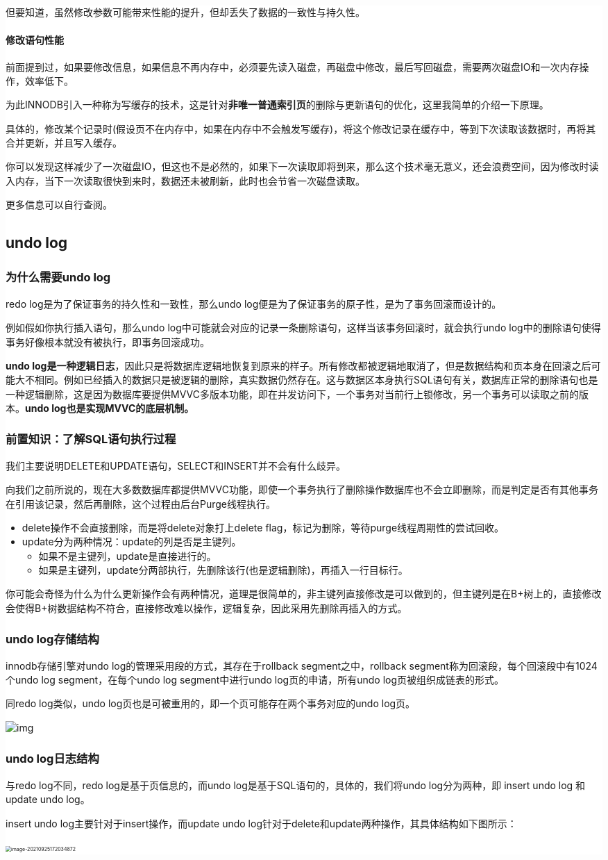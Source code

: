 但要知道，虽然修改参数可能带来性能的提升，但却丢失了数据的一致性与持久性。

#### 修改语句性能

前面提到过，如果要修改信息，如果信息不再内存中，必须要先读入磁盘，再磁盘中修改，最后写回磁盘，需要两次磁盘IO和一次内存操作，效率低下。

为此INNODB引入一种称为写缓存的技术，这是针对**非唯一普通索引页**的删除与更新语句的优化，这里我简单的介绍一下原理。

具体的，修改某个记录时(假设页不在内存中，如果在内存中不会触发写缓存)，将这个修改记录在缓存中，等到下次读取该数据时，再将其合并更新，并且写入缓存。

你可以发现这样减少了一次磁盘IO，但这也不是必然的，如果下一次读取即将到来，那么这个技术毫无意义，还会浪费空间，因为修改时读入内存，当下一次读取很快到来时，数据还未被刷新，此时也会节省一次磁盘读取。

更多信息可以自行查阅。

## undo log

### 为什么需要undo log

redo log是为了保证事务的持久性和一致性，那么undo log便是为了保证事务的原子性，是为了事务回滚而设计的。

例如假如你执行插入语句，那么undo log中可能就会对应的记录一条删除语句，这样当该事务回滚时，就会执行undo log中的删除语句使得事务好像根本就没有被执行，即事务回滚成功。

**undo log是一种逻辑日志**，因此只是将数据库逻辑地恢复到原来的样子。所有修改都被逻辑地取消了，但是数据结构和页本身在回滚之后可能大不相同。例如已经插入的数据只是被逻辑的删除，真实数据仍然存在。这与数据区本身执行SQL语句有关，数据库正常的删除语句也是一种逻辑删除，这是因为数据库要提供MVVC多版本功能，即在并发访问下，一个事务对当前行上锁修改，另一个事务可以读取之前的版本。**undo log也是实现MVVC的底层机制。**

### 前置知识：了解SQL语句执行过程

我们主要说明DELETE和UPDATE语句，SELECT和INSERT并不会有什么歧异。

向我们之前所说的，现在大多数数据库都提供MVVC功能，即使一个事务执行了删除操作数据库也不会立即删除，而是判定是否有其他事务在引用该记录，然后再删除，这个过程由后台Purge线程执行。

- delete操作不会直接删除，而是将delete对象打上delete flag，标记为删除，等待purge线程周期性的尝试回收。
- update分为两种情况：update的列是否是主键列。
  - 如果不是主键列，update是直接进行的。
  - 如果是主键列，update分两部执行，先删除该行(也是逻辑删除)，再插入一行目标行。

你可能会奇怪为什么为什么更新操作会有两种情况，道理是很简单的，非主键列直接修改是可以做到的，但主键列是在B+树上的，直接修改会使得B+树数据结构不符合，直接修改难以操作，逻辑复杂，因此采用先删除再插入的方式。

### undo log存储结构

innodb存储引擎对undo log的管理采用段的方式，其存在于rollback segment之中，rollback segment称为回滚段，每个回滚段中有1024个undo log segment，在每个undo log segment中进行undo log页的申请，所有undo log页被组织成链表的形式。

同redo log类似，undo log页也是可被重用的，即一个页可能存在两个事务对应的undo log页。

![img](https://pic4.zhimg.com/80/v2-f406fac0dcba2b0e31962a6bb82a0d57_1440w.jpg)

### undo log日志结构

与redo log不同，redo log是基于页信息的，而undo log是基于SQL语句的，具体的，我们将undo log分为两种，即 insert undo log 和 update undo log。

insert undo log主要针对于insert操作，而update undo log针对于delete和update两种操作，其具体结构如下图所示：

<img src="https://happysnaker-1306579962.cos.ap-nanjing.myqcloud.com/img/typora/image-20210925172034872.png" alt="image-20210925172034872" style="zoom:50%;" />
